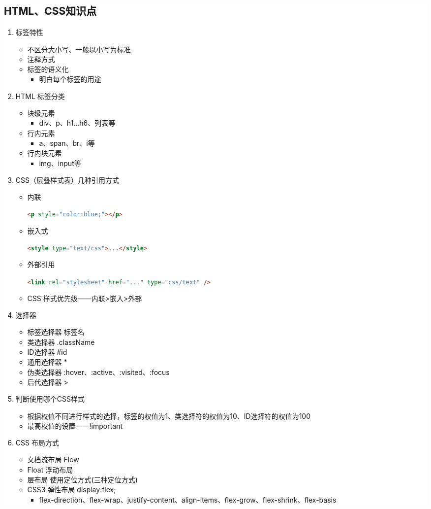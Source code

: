 ## HTML、CSS知识点

1. 标签特性 
   - 不区分大小写、一般以小写为标准
   - 注释方式 
   - 标签的语义化
     - 明白每个标签的用途

2. HTML 标签分类

   + 块级元素
     + div、p、h1...h6、列表等
   + 行内元素
     + a、span、br、i等
   + 行内块元素
     + img、input等

3. CSS（层叠样式表）几种引用方式

   - 内联

     ```html
     <p style="color:blue;"></p>
     ```

   - 嵌入式

     ```html
     <style type="text/css">...</style>
     ```

   - 外部引用

     ```html
     <link rel="stylesheet" href="..." type="css/text" />
     ```

   - CSS 样式优先级——内联>嵌入>外部

4. 选择器

   + 标签选择器 标签名
   + 类选择器 .className
   + ID选择器 #id
   + 通用选择器 *
   + 伪类选择器 :hover、:active、:visited、:focus
   + 后代选择器 >

5. 判断使用哪个CSS样式

   + 根据权值不同进行样式的选择，标签的权值为1、类选择符的权值为10、ID选择符的权值为100
   + 最高权值的设置——!important

6. CSS 布局方式

   + 文档流布局 Flow
   + Float 浮动布局
   + 层布局 使用定位方式(三种定位方式)
   + CSS3 弹性布局 display:flex;
     + flex-direction、flex-wrap、justify-content、align-items、flex-grow、flex-shrink、flex-basis
   
